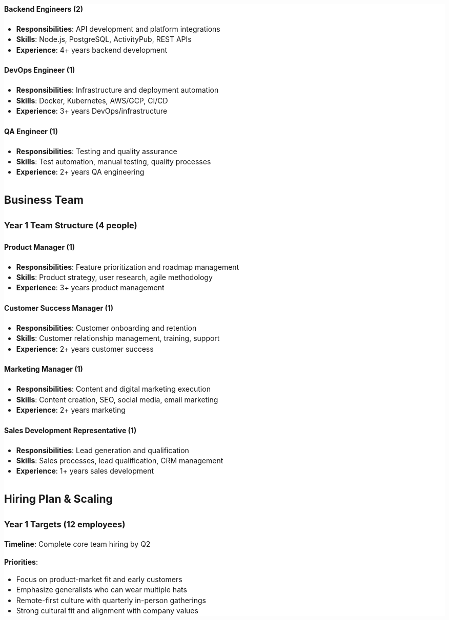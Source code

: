 #### Backend Engineers (2)
- **Responsibilities**: API development and platform integrations
- **Skills**: Node.js, PostgreSQL, ActivityPub, REST APIs
- **Experience**: 4+ years backend development

#### DevOps Engineer (1)
- **Responsibilities**: Infrastructure and deployment automation
- **Skills**: Docker, Kubernetes, AWS/GCP, CI/CD
- **Experience**: 3+ years DevOps/infrastructure

#### QA Engineer (1)
- **Responsibilities**: Testing and quality assurance
- **Skills**: Test automation, manual testing, quality processes
- **Experience**: 2+ years QA engineering

## Business Team

### Year 1 Team Structure (4 people)

#### Product Manager (1)
- **Responsibilities**: Feature prioritization and roadmap management
- **Skills**: Product strategy, user research, agile methodology
- **Experience**: 3+ years product management

#### Customer Success Manager (1)
- **Responsibilities**: Customer onboarding and retention
- **Skills**: Customer relationship management, training, support
- **Experience**: 2+ years customer success

#### Marketing Manager (1)
- **Responsibilities**: Content and digital marketing execution
- **Skills**: Content creation, SEO, social media, email marketing
- **Experience**: 2+ years marketing

#### Sales Development Representative (1)
- **Responsibilities**: Lead generation and qualification
- **Skills**: Sales processes, lead qualification, CRM management
- **Experience**: 1+ years sales development

## Hiring Plan & Scaling

### Year 1 Targets (12 employees)
**Timeline**: Complete core team hiring by Q2

**Priorities**:
- Focus on product-market fit and early customers
- Emphasize generalists who can wear multiple hats
- Remote-first culture with quarterly in-person gatherings
- Strong cultural fit and alignment with company values
